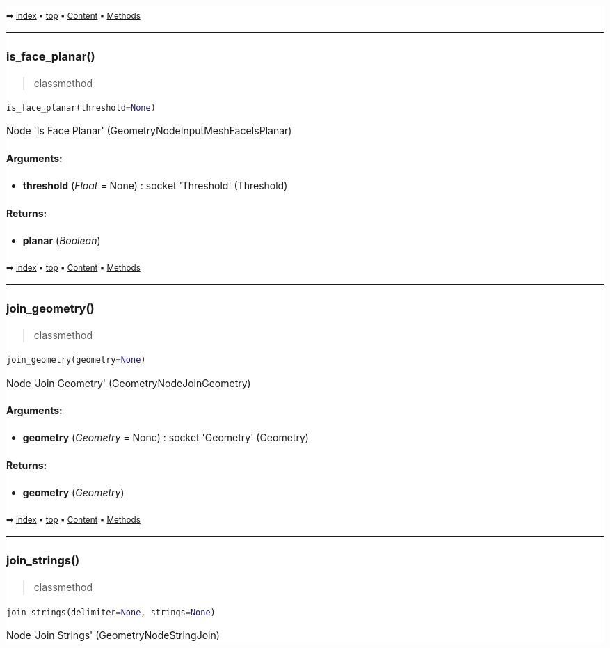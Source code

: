 <sub>:arrow_right: [index](index.md) :black_small_square: [top](#nd) :black_small_square: [Content](#content) :black_small_square: [Methods](geono-stati-nd.md#methods)</sub>

----------
### is_face_planar()

> classmethod

``` python
is_face_planar(threshold=None)
```

Node 'Is Face Planar' (GeometryNodeInputMeshFaceIsPlanar)

#### Arguments:
- **threshold** (_Float_ = None) : socket 'Threshold' (Threshold)



#### Returns:
- **planar** (_Boolean_)

<sub>:arrow_right: [index](index.md) :black_small_square: [top](#nd) :black_small_square: [Content](#content) :black_small_square: [Methods](geono-stati-nd.md#methods)</sub>

----------
### join_geometry()

> classmethod

``` python
join_geometry(geometry=None)
```

Node 'Join Geometry' (GeometryNodeJoinGeometry)

#### Arguments:
- **geometry** (_Geometry_ = None) : socket 'Geometry' (Geometry)



#### Returns:
- **geometry** (_Geometry_)

<sub>:arrow_right: [index](index.md) :black_small_square: [top](#nd) :black_small_square: [Content](#content) :black_small_square: [Methods](geono-stati-nd.md#methods)</sub>

----------
### join_strings()

> classmethod

``` python
join_strings(delimiter=None, strings=None)
```

Node 'Join Strings' (GeometryNodeStringJoin)
